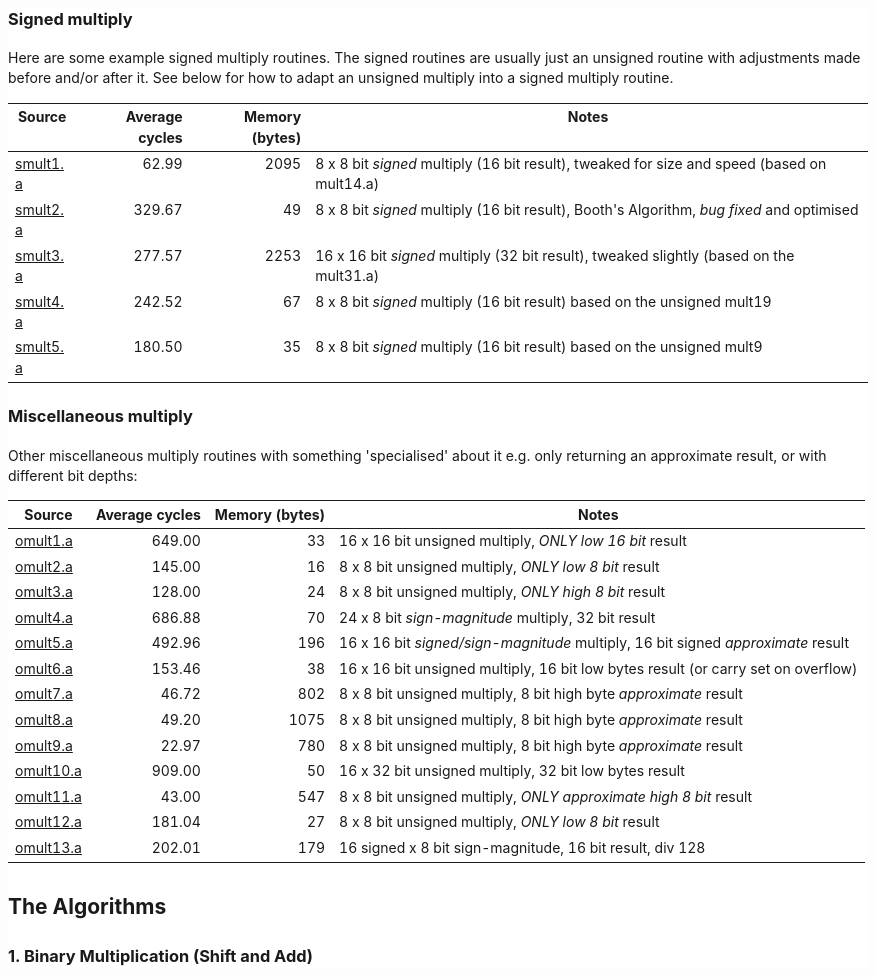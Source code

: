 ### Signed multiply

Here are some example signed multiply routines. The signed routines are usually just an unsigned routine with adjustments made before and/or after it. See below for how to adapt an unsigned multiply into a signed multiply routine.

| Source                       | Average cycles | Memory (bytes) | Notes                                                                                       |
| ---------------------------- | -------------: | -------------: | ------------------------------------------------------------------------------------------- |
| [smult1.a](tests/smult1.a)   |  62.99         | 2095           | 8 x 8 bit *signed* multiply (16 bit result), tweaked for size and speed (based on mult14.a) |
| [smult2.a](tests/smult2.a)   | 329.67         | 49             | 8 x 8 bit *signed* multiply (16 bit result), Booth's Algorithm, *bug fixed* and optimised   |
| [smult3.a](tests/smult3.a)   | 277.57         | 2253           | 16 x 16 bit *signed* multiply (32 bit result), tweaked slightly (based on the mult31.a)     |
| [smult4.a](tests/smult4.a)   | 242.52         | 67             | 8 x 8 bit *signed* multiply (16 bit result) based on the unsigned mult19                    |
| [smult5.a](tests/smult5.a)   | 180.50         | 35             | 8 x 8 bit *signed* multiply (16 bit result) based on the unsigned mult9                     |

### Miscellaneous multiply

Other miscellaneous multiply routines with something 'specialised' about it e.g. only returning an approximate result, or with different bit depths:

| Source                       | Average cycles | Memory (bytes) | Notes                                                                                       |
| ---------------------------- | -------------: | -------------: | ------------------------------------------------------------------------------------------- |
| [omult1.a](tests/omult1.a)   | 649.00         | 33             | 16 x 16 bit unsigned multiply, *ONLY low 16 bit* result                                     |
| [omult2.a](tests/omult2.a)   | 145.00         | 16             | 8 x 8 bit unsigned multiply, *ONLY low 8 bit* result                                        |
| [omult3.a](tests/omult3.a)   | 128.00         | 24             | 8 x 8 bit unsigned multiply, *ONLY high 8 bit* result                                       |
| [omult4.a](tests/omult3.a)   | 686.88         | 70             | 24 x 8 bit *sign-magnitude* multiply, 32 bit result                                         |
| [omult5.a](tests/omult5.a)   | 492.96         | 196            | 16 x 16 bit *signed/sign-magnitude* multiply, 16 bit signed *approximate* result            |
| [omult6.a](tests/omult6.a)   | 153.46         | 38             | 16 x 16 bit unsigned multiply, 16 bit low bytes result (or carry set on overflow)           |
| [omult7.a](tests/omult7.a)   |  46.72         | 802            | 8 x 8 bit unsigned multiply, 8 bit high byte *approximate* result                           |
| [omult8.a](tests/omult8.a)   |  49.20         | 1075           | 8 x 8 bit unsigned multiply, 8 bit high byte *approximate* result                           |
| [omult9.a](tests/omult9.a)   |  22.97         | 780            | 8 x 8 bit unsigned multiply, 8 bit high byte *approximate* result                           |
| [omult10.a](tests/omult10.a) | 909.00         | 50             | 16 x 32 bit unsigned multiply, 32 bit low bytes result                                      |
| [omult11.a](tests/omult11.a) | 43.00         | 547             | 8 x 8 bit unsigned multiply, *ONLY approximate high 8 bit* result                                        |
| [omult12.a](tests/omult12.a) | 181.04        | 27              | 8 x 8 bit unsigned multiply, *ONLY low 8 bit* result                                                     |
| [omult13.a](tests/omult13.a)   | 202.01         | 179            | 16 signed x 8 bit sign-magnitude, 16 bit result, div 128                                    |


## The Algorithms

### 1. Binary Multiplication (Shift and Add)
